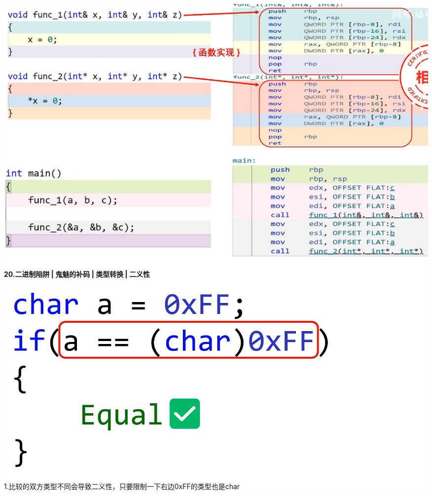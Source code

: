 ![image-20220317095835894](基层的理解.assets/image-20220317095835894.png)

#### 20.二进制陷阱 | 鬼魅的补码 | 类型转换 | 二义性

![image-20220317102204159](基层的理解.assets/image-20220317102204159.png)

1.比较的双方类型不同会导致二义性，只要限制一下右边0xFF的类型也是char

